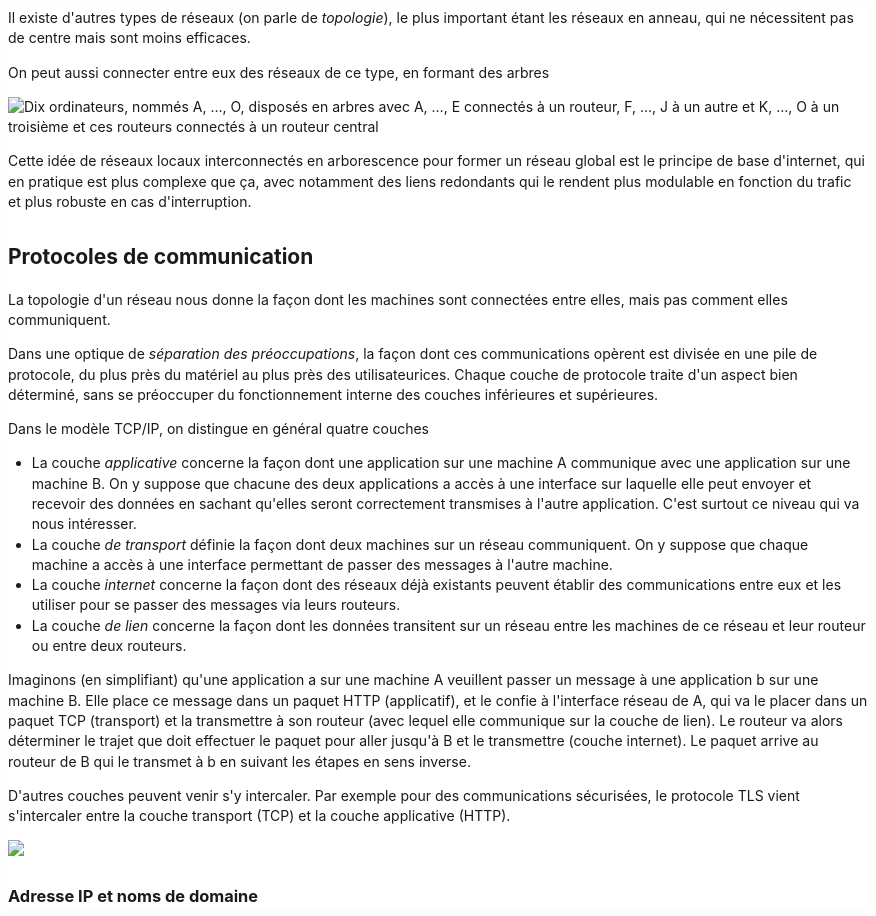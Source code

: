 Il existe d'autres types de réseaux (on parle de *topologie*), le plus important étant les réseaux
en anneau, qui ne nécessitent pas de centre mais sont moins efficaces.

On peut aussi connecter entre eux des réseaux de ce type, en formant des arbres

![Dix ordinateurs, nommés A, …, O, disposés en arbres avec A, …, E connectés à un routeur, F, …, J à
un autre et K, …, O à un troisième et ces routeurs connectés à un routeur
central](pics/internet-schema-5.png)

Cette idée de réseaux locaux interconnectés en arborescence pour former un réseau global est le
principe de base d'internet, qui en pratique est plus complexe que ça, avec notamment des liens
redondants qui le rendent plus modulable en fonction du trafic et plus robuste en cas
d'interruption.

## Protocoles de communication

La topologie d'un réseau nous donne la façon dont les machines sont connectées entre elles, mais pas
comment elles communiquent.

Dans une optique de *séparation des préoccupations*, la façon dont ces communications opèrent est
divisée en une pile de protocole, du plus près du matériel au plus près des utilisateurices. Chaque
couche de protocole traite d'un aspect bien déterminé, sans se préoccuper du fonctionnement interne
des couches inférieures et supérieures.

Dans le modèle TCP/IP, on distingue en général quatre couches

- La couche *applicative* concerne la façon dont une application sur une machine A communique avec
  une application sur une machine B. On y suppose que chacune des deux applications a accès à une
  interface sur laquelle elle peut envoyer et recevoir des données en sachant qu'elles seront
  correctement transmises à l'autre application. C'est surtout ce niveau qui va nous intéresser.
- La couche *de transport* définie la façon dont deux machines sur un réseau communiquent. On y
  suppose que chaque machine a accès à une interface permettant de passer des messages à l'autre
  machine.
- La couche *internet* concerne la façon dont des réseaux déjà existants peuvent établir des
  communications entre eux et les utiliser pour se passer des messages via leurs routeurs.
- La couche *de lien* concerne la façon dont les données transitent sur un réseau entre les machines
  de ce réseau et leur routeur ou entre deux routeurs.

Imaginons (en simplifiant) qu'une application a sur une machine A veuillent passer un message à une
application b sur une machine B. Elle place ce message dans un paquet HTTP (applicatif), et le
confie à l'interface réseau de A, qui va le placer dans un paquet TCP (transport) et la transmettre
à son routeur (avec lequel elle communique sur la couche de lien). Le routeur va alors déterminer le
trajet que doit effectuer le paquet pour aller jusqu'à B et le transmettre (couche internet). Le
paquet arrive au routeur de B qui le transmet à b en suivant les étapes en sens inverse.

D'autres couches peuvent venir s'y intercaler. Par exemple pour des communications sécurisées, le
protocole TLS vient s'intercaler entre la couche transport (TCP) et la couche applicative (HTTP).

![](pics/http-layers.png)

### Adresse IP et noms de domaine
